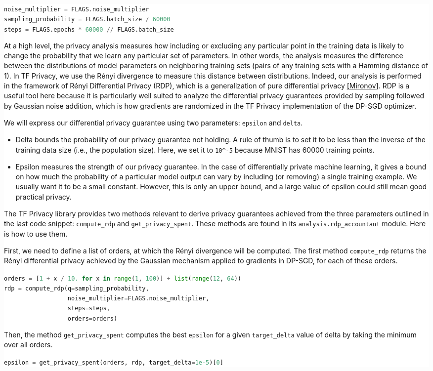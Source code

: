 ```python
noise_multiplier = FLAGS.noise_multiplier
sampling_probability = FLAGS.batch_size / 60000
steps = FLAGS.epochs * 60000 // FLAGS.batch_size
```

At a high level, the privacy analysis measures how including or excluding any
particular point in the training data is likely to change the probability that
we learn any particular set of parameters. In other words, the analysis measures
the difference between the distributions of model parameters on neighboring training
sets (pairs of any training sets with a Hamming distance of 1). In TF Privacy,
we use the Rényi divergence to measure this distance between distributions.
Indeed, our analysis is performed in the framework of Rényi Differential Privacy
(RDP), which is a generalization of pure differential privacy
[[Mironov]](https://arxiv.org/abs/1702.07476). RDP is a useful tool here because
it is particularly well suited to analyze the differential privacy guarantees
provided by sampling followed by Gaussian noise addition, which is how gradients
are randomized in the TF Privacy implementation of the DP-SGD optimizer.

We will express our differential privacy guarantee using two parameters:
`epsilon` and `delta`.

*   Delta bounds the probability of our privacy guarantee not holding. A rule of
    thumb is to set it to be less than the inverse of the training data size
    (i.e., the population size). Here, we set it to `10^-5` because MNIST has
    60000 training points.

*   Epsilon measures the strength of our privacy guarantee. In the case of
    differentially private machine learning, it gives a bound on how much the
    probability of a particular model output can vary by including (or removing)
    a single training example. We usually want it to be a small constant.
    However, this is only an upper bound, and a large value of epsilon could
    still mean good practical privacy.

The TF Privacy library provides two methods relevant to derive privacy
guarantees achieved from the three parameters outlined in the last code snippet: `compute_rdp`
and `get_privacy_spent`.
These methods are found in its `analysis.rdp_accountant` module. Here is how to use them.

First, we need to define a list of orders, at which the Rényi divergence will be
computed. The first method `compute_rdp` returns the Rényi differential privacy
achieved by the Gaussian mechanism applied to gradients in DP-SGD, for each of
these orders.

```python
orders = [1 + x / 10. for x in range(1, 100)] + list(range(12, 64))
rdp = compute_rdp(q=sampling_probability,
                  noise_multiplier=FLAGS.noise_multiplier,
                  steps=steps,
                  orders=orders)
```

Then, the method `get_privacy_spent` computes the best `epsilon` for a given
`target_delta` value of delta by taking the minimum over all orders.

```python
epsilon = get_privacy_spent(orders, rdp, target_delta=1e-5)[0]
```
